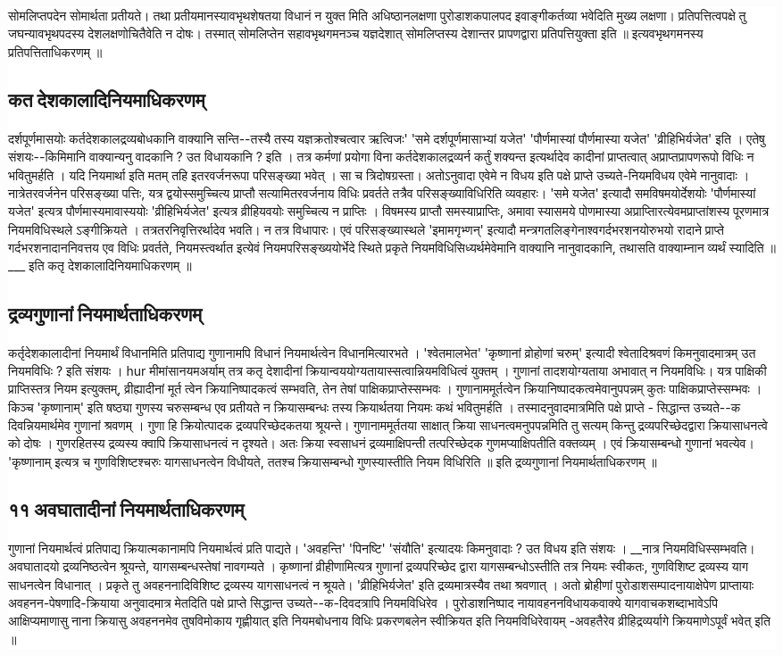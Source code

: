सोमलिप्तपदेन सोमार्थता प्रतीयते। तथा प्रतीयमानस्यावभृथशेषतया विधानं न युक्त मिति अधिष्ठानलक्षणा पुरोडाशकपालपद इवाङ्गीकर्तव्या भवेदिति मुख्य लक्षणा। प्रतिपत्तित्वपक्षे तु जघन्यावभृथपदस्य देशलक्षणोचितैवेति न दोषः। तस्मात् सोमलिप्तेन सहावभृथगमनञ्च यज्ञदेशात् सोमलिप्तस्य देशान्तर प्रापणद्वारा प्रतिपत्तियुक्ता इति ॥ 
इत्यवभृथगमनस्य प्रतिपत्तिताधिकरणम् ॥ 

## कत देशकालादिनियमाधिकरणम्
 दर्शपूर्णमासयोः कर्तदेशकालद्रव्यबोधकानि वाक्यानि सन्ति--तस्यै तस्य यज्ञक्रतोश्चत्वार ऋत्विजः' 'समे दर्शपूर्णमासाभ्यां यजेत' 'पौर्णमास्यां पौर्णमास्या यजेत' 'व्रीहिभिर्यजेत' इति । एतेषु संशयः--किमिमानि वाक्यान्यनु वादकानि ? उत विधायकानि ? इति । 
तत्र कर्मणां प्रयोगा विना कर्तदेशकालद्रव्यर्न कर्तुं शक्यन्त इत्यर्थादेव कादीनां प्राप्तत्वात् अप्राप्तप्रापणरूपो विधिः न भवितुमर्हति । यदि नियमार्था इति मतम् तहि इतरवर्जनरूपा परिसङ्ख्या भवेत् । सा च त्रिदोषग्रस्ता। अतोऽनुवादा एवेमे न विधय इति पक्षे प्राप्ते 
उच्यते-नियमविधय एवेमे नानुवादाः । नात्रेतरवर्जनेन परिसङ्ख्या पत्तिः, यत्र द्वयोस्समुच्चित्य प्राप्तौ सत्यामितरवर्जनाय विधिः प्रवर्तते तत्रैव परिसङ्ख्याविधिरिति व्यवहारः। 'समे यजेत' इत्यादौ समविषमयोर्देशयोः 'पौर्णमास्यां यजेत' इत्यत्र पौर्णमास्यमावास्ययोः 'व्रीहिभिर्यजेत' इत्यत्र व्रीहियवयोः समुच्चित्य न प्राप्तिः । विषमस्य प्राप्तौ समस्याप्राप्तिः, अमावा स्यासमये पोणमास्या अप्राप्तिारत्येवमप्राप्तांशस्य पूरणमात्र नियमविधिस्थले ऽङ्गीक्रियते । तत्रतरनिवृत्तिरर्थादेव भवति। न तत्र विधापारः। एवं परिसङ्ख्यास्थले 'इमामगृभ्णन्' इत्यादौ मन्त्रगतलिङ्गेनाश्वगर्दभरशनयोरुभयो रादाने प्राप्ते गर्दभरशनादाननिवत्तय एव विधिः प्रवर्तते, नियमस्त्वर्थात इत्येवं नियमपरिसङ्ख्ययोर्भेदे स्थिते प्रकृते नियमविधिसिध्यर्थमेवेमानि वाक्यानि नानुवादकानि, तथासति वाक्याम्नान व्यर्थं स्यादिति ॥ 
___ इति कतृ देशकालादिनियमाधिकरणम् ॥ 

## द्रव्यगुणानां नियमार्थताधिकरणम्
 कर्तृदेशकालादीनां नियमार्थं विधानमिति प्रतिपाद्य गुणानामपि विधानं नियमार्थत्वेन विधानमित्यारभते । 'श्वेतमालभेत' 'कृष्णानां व्रोहोणां चरुम्' इत्यादी श्वेतादिश्रवणं किमनुवादमात्रम् उत नियमविधिः ? इति संशयः । 
hur 
मीमांसानयमअर्याम् तत्र कतृ देशादीनां क्रियान्वययोग्यतायास्सत्वान्नियमविधित्वं युक्तम् । गुणानां तादशयोग्यताया अभावात् न नियमविधिः। यत्र पाक्षिकी प्राप्तिस्तत्र नियम इत्युक्तम्, व्रीह्यादीनां मूर्त त्वेन क्रियानिष्पादकत्वं सम्भवति, तेन तेषां पाक्षिकप्राप्तेस्सम्भवः । गुणानाममूर्तत्वेन क्रियानिष्पादकत्वमेवानुपपन्नम् कुतः पाक्षिकप्राप्तेस्सम्भवः । किञ्च 'कृष्णानाम्' इति षष्ठ्या गुणस्य चरुसम्बन्ध एव प्रतीयते न क्रियासम्बन्धः तस्य क्रियार्थतया नियमः कथं भवितुमर्हति । तस्मादनुवादमात्रमिति पक्षे प्राप्ते - 
सिद्धान्त उच्यते--क दिवन्नियमार्थमेव गुणानां श्रवणम् । गुणा हि क्रियोत्पादक द्रव्यपरिच्छेदकतया श्रूयन्ते। गुणानाममूर्ततया साक्षात् क्रिया साधनत्वमनुपपन्नमिति तु सत्यम् किन्तु द्रव्यपरिच्छेदद्वारा क्रियासाधनत्वे को दोषः । गुणरहितस्य द्रव्यस्य क्वापि क्रियासाधनत्वं न दृश्यते। अतः क्रिया स्वसाधनं द्रव्यमाक्षिपन्ती तत्परिच्छेदक गुणमप्याक्षिपतीति वक्तव्यम् । एवं क्रियासम्बन्धो गुणानां भवत्येव। 'कृष्णानाम् इत्यत्र च गुणविशिष्टश्चरुः यागसाधनत्वेन विधीयते, ततश्च क्रियासम्बन्धो गुणस्यास्तीति नियम विधिरिति ॥ 
इति द्रव्यगुणानां नियमार्थताधिकरणम् ॥ 
## ११ अवघातादीनां नियमार्थताधिकरणम् 
गुणानां नियमार्थत्वं प्रतिपाद्य क्रियात्मकानामपि नियमार्थत्वं प्रति पाद्यते। 'अवहन्ति' 'पिनष्टि' 'संयौति' इत्यादयः किमनुवादाः ? उत विधय इति संशयः । 
__नात्र नियमविधिस्सम्भवति। अवघातादयो द्रव्यनिष्ठत्वेन श्रूयन्ते, यागसम्बन्धस्तेषां नावगम्यते । कृष्णानां व्रीहीणामित्यत्र गुणानां द्रव्यपरिच्छेद द्वारा यागसम्बन्धोऽस्तीति तत्र नियमः स्वीकतः, गुणविशिष्ट द्रव्यस्य याग साधनत्वेन विधानात् । प्रकृते तु अवहननादिविशिष्ट द्रव्यस्य यागसाधनत्वं न श्रूयते। 'व्रीहिभिर्यजेत' इति द्रव्यमात्रस्यैव तथा श्रवणात् । अतो ब्रोहीणां पुरोडाशसम्पादनायाक्षेपेण प्राप्तायाः अवहनन-पेषणादि-क्रियाया अनुवादमात्र मेतदिति पक्षे प्राप्ते 
सिद्धान्त उच्यते--क-दिवदत्रापि नियमविधिरेव । पुरोडाशनिष्पाद नायावहननविधायकवाक्ये यागवाचकशब्दाभावेऽपि आक्षिप्यमाणासु नाना क्रियासु अवहननमेव तुषविमोकाय गृह्णीयात् इति नियमबोधनाय विधिः प्रकरणबलेन स्वीक्रियत इति नियमविधिरेवायम् -अवहतैरेव व्रीहिद्रव्यर्यागे क्रियमाणेऽपूर्वं भवेत् इति ॥ 
